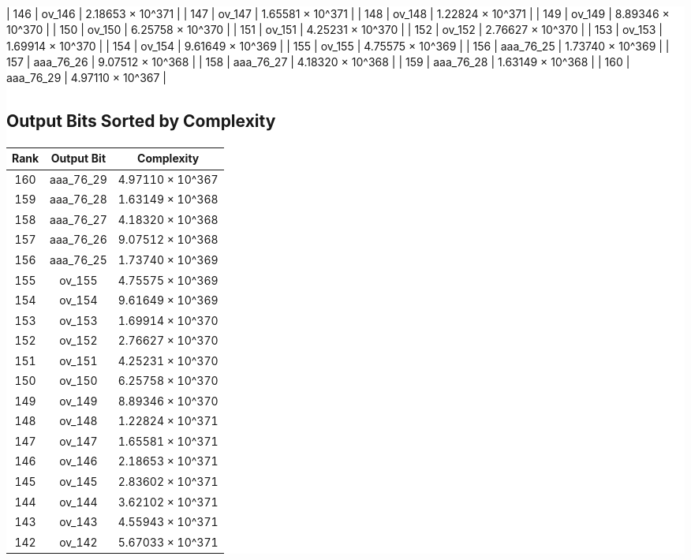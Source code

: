 | 146 | ov_146 | 2.18653 × 10^371 |
| 147 | ov_147 | 1.65581 × 10^371 |
| 148 | ov_148 | 1.22824 × 10^371 |
| 149 | ov_149 | 8.89346 × 10^370 |
| 150 | ov_150 | 6.25758 × 10^370 |
| 151 | ov_151 | 4.25231 × 10^370 |
| 152 | ov_152 | 2.76627 × 10^370 |
| 153 | ov_153 | 1.69914 × 10^370 |
| 154 | ov_154 | 9.61649 × 10^369 |
| 155 | ov_155 | 4.75575 × 10^369 |
| 156 | aaa_76_25 | 1.73740 × 10^369 |
| 157 | aaa_76_26 | 9.07512 × 10^368 |
| 158 | aaa_76_27 | 4.18320 × 10^368 |
| 159 | aaa_76_28 | 1.63149 × 10^368 |
| 160 | aaa_76_29 | 4.97110 × 10^367 |

## Output Bits Sorted by Complexity

| Rank | Output Bit | Complexity |
|:----:|:----------:|:----------:|
| 160 | aaa_76_29 | 4.97110 × 10^367 |
| 159 | aaa_76_28 | 1.63149 × 10^368 |
| 158 | aaa_76_27 | 4.18320 × 10^368 |
| 157 | aaa_76_26 | 9.07512 × 10^368 |
| 156 | aaa_76_25 | 1.73740 × 10^369 |
| 155 | ov_155 | 4.75575 × 10^369 |
| 154 | ov_154 | 9.61649 × 10^369 |
| 153 | ov_153 | 1.69914 × 10^370 |
| 152 | ov_152 | 2.76627 × 10^370 |
| 151 | ov_151 | 4.25231 × 10^370 |
| 150 | ov_150 | 6.25758 × 10^370 |
| 149 | ov_149 | 8.89346 × 10^370 |
| 148 | ov_148 | 1.22824 × 10^371 |
| 147 | ov_147 | 1.65581 × 10^371 |
| 146 | ov_146 | 2.18653 × 10^371 |
| 145 | ov_145 | 2.83602 × 10^371 |
| 144 | ov_144 | 3.62102 × 10^371 |
| 143 | ov_143 | 4.55943 × 10^371 |
| 142 | ov_142 | 5.67033 × 10^371 |